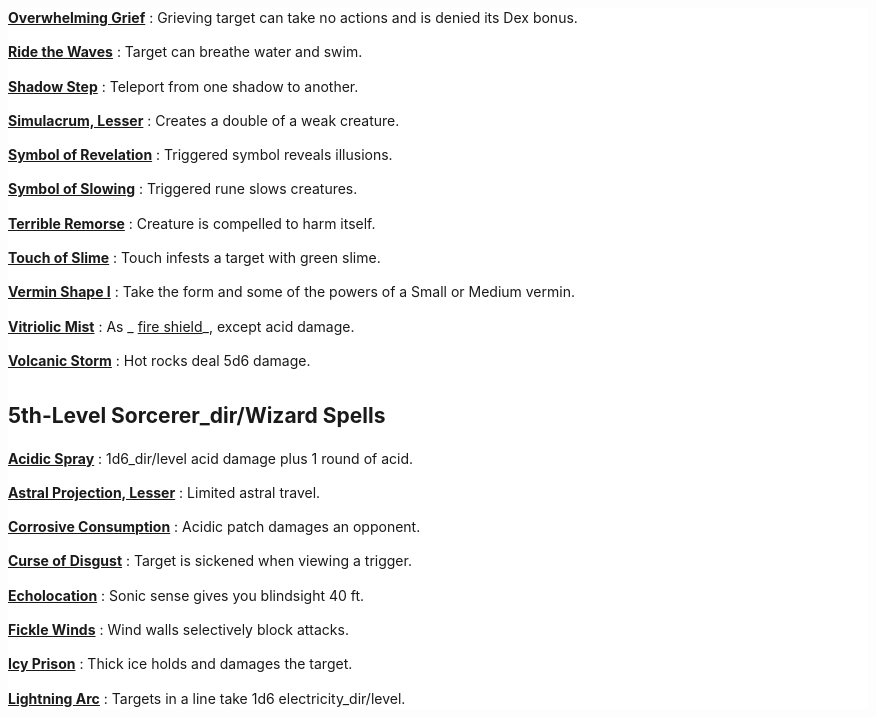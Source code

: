 **[Overwhelming Grief](../ultimateMagic_dir/spells_dir/overwhelmingGrief#_overwhelming-grief)** : Grieving target can take no actions and is denied its Dex bonus.

**[Ride the Waves](../ultimateMagic_dir/spells_dir/rideTheWaves#_ride-the-waves)** : Target can breathe water and swim.

**[Shadow Step](../ultimateMagic_dir/spells_dir/shadowStep#_shadow-step)** : Teleport from one shadow to another.

**[Simulacrum, Lesser](../ultimateMagic_dir/spells_dir/simulacrum#_simulacrum,-lesser)** : Creates a double of a weak creature.

**[Symbol of Revelation](../ultimateMagic_dir/spells_dir/symbolOfRevelation#_symbol-of-revelation)** : Triggered symbol reveals illusions.

**[Symbol of Slowing](../ultimateMagic_dir/spells_dir/symbolOfSlowing#_symbol-of-slowing)** : Triggered rune slows creatures.

**[Terrible Remorse](../ultimateMagic_dir/spells_dir/terribleRemorse#_terrible-remorse)** : Creature is compelled to harm itself.

**[Touch of Slime](../ultimateMagic_dir/spells_dir/touchOfSlime#_touch-of-slime)** : Touch infests a target with green slime.

**[Vermin Shape I](../ultimateMagic_dir/spells_dir/verminShape#_vermin-shape-i-)** : Take the form and some of the powers of a Small or Medium vermin.

**[Vitriolic Mist](../ultimateMagic_dir/spells_dir/vitriolicMist#_vitriolic-mist)** : As _ [fire shield](../_dir/spells_dir/fireShield#_fire-shield)_, except acid damage.

**[Volcanic Storm](../ultimateMagic_dir/spells_dir/volcanicStorm#_volcanic-storm)** : Hot rocks deal 5d6 damage.

## 5th-Level Sorcerer_dir/Wizard Spells

**[Acidic Spray](../ultimateMagic_dir/spells_dir/acidicSpray#_acidic-spray)** : 1d6_dir/level acid damage plus 1 round of acid.

**[Astral Projection, Lesser](../ultimateMagic_dir/spells_dir/astralProjection#_astral-projection,-lesser)** : Limited astral travel.

**[Corrosive Consumption](../ultimateMagic_dir/spells_dir/corrosiveConsumption#_corrosive-consumption)** : Acidic patch damages an opponent.

**[Curse of Disgust](../ultimateMagic_dir/spells_dir/curseOfDisgust#_curse-of-disgust)** : Target is sickened when viewing a trigger.

**[Echolocation](../ultimateMagic_dir/spells_dir/echolocation#_echolocation)** : Sonic sense gives you blindsight 40 ft.

**[Fickle Winds](../ultimateMagic_dir/spells_dir/fickleWinds#_fickle-winds)** : Wind walls selectively block attacks.

**[Icy Prison](../ultimateMagic_dir/spells_dir/icyPrison#_icy-prison)** : Thick ice holds and damages the target.

**[Lightning Arc](../ultimateMagic_dir/spells_dir/lightningArc#_lightning-arc)** : Targets in a line take 1d6 electricity_dir/level.
